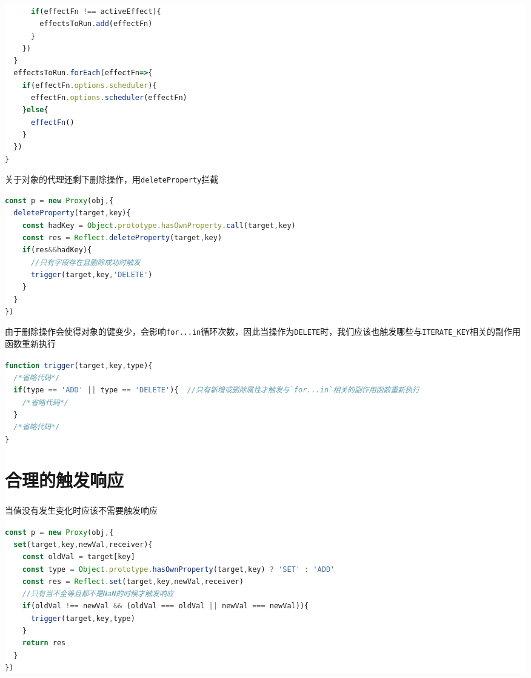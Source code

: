 ```js
      if(effectFn !== activeEffect){
        effectsToRun.add(effectFn)
      }
    })
  }
  effectsToRun.forEach(effectFn=>{
    if(effectFn.options.scheduler){
      effectFn.options.scheduler(effectFn)
    }else{
      effectFn()
    }
  })
}
```

关于对象的代理还剩下删除操作，用`deleteProperty`拦截

```js
const p = new Proxy(obj,{
  deleteProperty(target,key){
    const hadKey = Object.prototype.hasOwnProperty.call(target,key)
    const res = Reflect.deleteProperty(target,key)
    if(res&&hadKey){
      //只有字段存在且删除成功时触发
      trigger(target,key,'DELETE')
    }
  }
})
```

由于删除操作会使得对象的键变少，会影响`for...in`循环次数，因此当操作为`DELETE`时，我们应该也触发哪些与`ITERATE_KEY`相关的副作用函数重新执行

```js
function trigger(target,key,type){
  /*省略代码*/
  if(type == 'ADD' || type == 'DELETE'){  //只有新增或删除属性才触发与`for...in`相关的副作用函数重新执行
    /*省略代码*/
  }
  /*省略代码*/
}
```

# 合理的触发响应

当值没有发生变化时应该不需要触发响应

```js
const p = new Proxy(obj,{
  set(target,key,newVal,receiver){
    const oldVal = target[key]
    const type = Object.prototype.hasOwnProperty(target,key) ? 'SET' : 'ADD'
    const res = Reflect.set(target,key,newVal,receiver)
    //只有当不全等且都不是NaN的时候才触发响应
    if(oldVal !== newVal && (oldVal === oldVal || newVal === newVal)){
      trigger(target,key,type)
    }
    return res
  }
})
```
